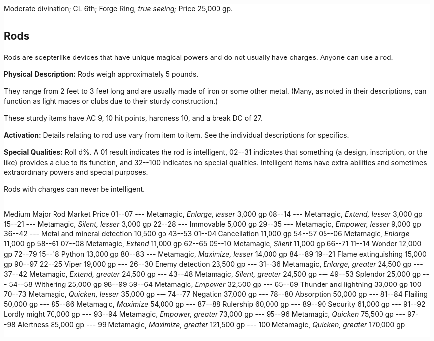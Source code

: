 Moderate divination; CL 6th; Forge Ring, *true seeing;* Price 25,000 gp.

## Rods

Rods are scepterlike devices that have unique magical powers and do not
usually have charges. Anyone can use a rod.

**Physical Description:** Rods weigh approximately 5 pounds.

They range from 2 feet to 3 feet long and are usually made of iron or
some other metal. (Many, as noted in their descriptions, can function as
light maces or clubs due to their sturdy construction.)

These sturdy items have AC 9, 10 hit points, hardness 10, and a break DC
of 27.

**Activation:** Details relating to rod use vary from item to item. See
the individual descriptions for specifics.

**Special Qualities:** Roll d%. A 01 result indicates the rod is
intelligent, 02--31 indicates that something (a design, inscription, or
the like) provides a clue to its function, and 32--100 indicates no
special qualities. Intelligent items have extra abilities and sometimes
extraordinary powers and special purposes.

Rods with charges can never be intelligent.

  -------- -------- -------------------------------- --------------
  Medium   Major    Rod                              Market Price
  01--07   ---      Metamagic, *Enlarge, lesser*     3,000 gp
  08--14   ---      Metamagic, *Extend, lesser*      3,000 gp
  15--21   ---      Metamagic, *Silent, lesser*      3,000 gp
  22--28   ---      Immovable                        5,000 gp
  29--35   ---      Metamagic, *Empower, lesser*     9,000 gp
  36--42   ---      Metal and mineral detection      10,500 gp
  43--53   01--04   Cancellation                     11,000 gp
  54--57   05--06   Metamagic, *Enlarge*             11,000 gp
  58--61   07--08   Metamagic, *Extend*              11,000 gp
  62--65   09--10   Metamagic, *Silent*              11,000 gp
  66--71   11--14   Wonder                           12,000 gp
  72--79   15--18   Python                           13,000 gp
  80--83   ---      Metamagic, *Maximize, lesser*    14,000 gp
  84--89   19--21   Flame extinguishing              15,000 gp
  90--97   22--25   Viper                            19,000 gp
  ---      26--30   Enemy detection                  23,500 gp
  ---      31--36   Metamagic, *Enlarge, greater*    24,500 gp
  ---      37--42   Metamagic, *Extend, greater*     24,500 gp
  ---      43--48   Metamagic, *Silent, greater*     24,500 gp
  ---      49--53   Splendor                         25,000 gp
  ---      54--58   Withering                        25,000 gp
  98--99   59--64   Metamagic, *Empower*             32,500 gp
  ---      65--69   Thunder and lightning            33,000 gp
  100      70--73   Metamagic, *Quicken, lesser*     35,000 gp
  ---      74--77   Negation                         37,000 gp
  ---      78--80   Absorption                       50,000 gp
  ---      81--84   Flailing                         50,000 gp
  ---      85--86   Metamagic, *Maximize*            54,000 gp
  ---      87--88   Rulership                        60,000 gp
  ---      89--90   Security                         61,000 gp
  ---      91--92   Lordly might                     70,000 gp
  ---      93--94   Metamagic, *Empower, greater*    73,000 gp
  ---      95--96   Metamagic, *Quicken*             75,500 gp
  ---      97--98   Alertness                        85,000 gp
  ---      99       Metamagic, *Maximize, greater*   121,500 gp
  ---      100      Metamagic, *Quicken, greater*    170,000 gp
  -------- -------- -------------------------------- --------------
